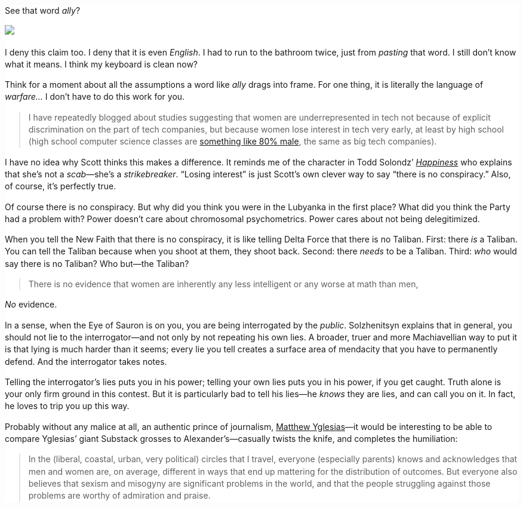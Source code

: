 See that word _ally_?

[![](https://substackcdn.com/image/fetch/w_1456,c_limit,f_auto,q_auto:good,fl_progressive:steep/https%3A%2F%2Fbucketeer-e05bbc84-baa3-437e-9518-adb32be77984.s3.amazonaws.com%2Fpublic%2Fimages%2Fa84bb726-0311-4077-a2d2-692af0d054be_971x654.png)](https://substackcdn.com/image/fetch/f_auto,q_auto:good,fl_progressive:steep/https%3A%2F%2Fbucketeer-e05bbc84-baa3-437e-9518-adb32be77984.s3.amazonaws.com%2Fpublic%2Fimages%2Fa84bb726-0311-4077-a2d2-692af0d054be_971x654.png)

I deny this claim too. I deny that it is even _English_. I had to run to the bathroom twice, just from _pasting_ that word. I still don’t know what it means. I think my keyboard is clean now?

Think for a moment about all the assumptions a word like _ally_ drags into frame. For one thing, it is literally the language of _warfare…_ I don’t have to do this work for you.

> I have repeatedly blogged about studies suggesting that women are underrepresented in tech not because of explicit discrimination on the part of tech companies, but because women lose interest in tech very early, at least by high school (high school computer science classes are [something like 80% male](https://www.ncwit.org/infographic/3435), the same as big tech companies).

I have no idea why Scott thinks this makes a difference. It reminds me of the character in Todd Solondz’ _[Happiness](https://en.wikipedia.org/wiki/Happiness_(1998_film))_ who explains that she’s not a _scab_—she’s a _strikebreaker_. “Losing interest” is just Scott’s own clever way to say “there is no conspiracy.” Also, of course, it’s perfectly true.

Of course there is no conspiracy. But why did you think you were in the Lubyanka in the first place? What did you think the Party had a problem with? Power doesn’t care about chromosomal psychometrics. Power cares about not being delegitimized.

When you tell the New Faith that there is no conspiracy, it is like telling Delta Force that there is no Taliban. First: there _is_ a Taliban. You can tell the Taliban because when you shoot at them, they shoot back. Second: there _needs_ to be a Taliban. Third: _who_ would say there is no Taliban? Who but—the Taliban?

> There is no evidence that women are inherently any less intelligent or any worse at math than men,

_No_ evidence.

In a sense, when the Eye of Sauron is on you, you are being interrogated by the _public_. Solzhenitsyn explains that in general, you should not lie to the interrogator—and not only by not repeating his own lies. A broader, truer and more Machiavellian way to put it is that lying is much harder than it seems; every lie you tell creates a surface area of mendacity that you have to permanently defend. And the interrogator takes notes.

Telling the interrogator’s lies puts you in his power; telling your own lies puts you in his power, if you get caught. Truth alone is your only firm ground in this contest. But it is particularly bad to tell his lies—he _knows_ they are lies, and can call you on it. In fact, he loves to trip you up this way.

Probably without any malice at all, an authentic prince of journalism, [Matthew Yglesias](https://www.slowboring.com/p/slate-star-codex)—it would be interesting to be able to compare Yglesias’ giant Substack grosses to Alexander’s—casually twists the knife, and completes the humiliation:

> In the (liberal, coastal, urban, very political) circles that I travel, everyone (especially parents) knows and acknowledges that men and women are, on average, different in ways that end up mattering for the distribution of outcomes. But everyone also believes that sexism and misogyny are significant problems in the world, and that the people struggling against those problems are worthy of admiration and praise.
